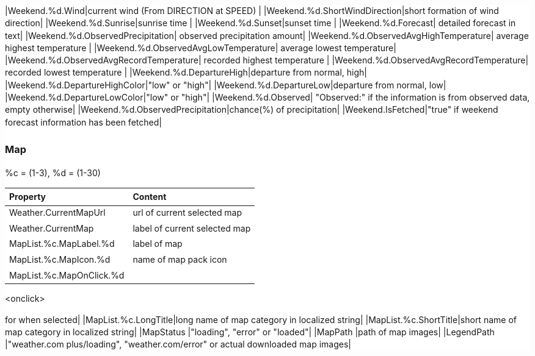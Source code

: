 |Weekend.%d.Wind|current wind (From DIRECTION at SPEED) |
|Weekend.%d.ShortWindDirection|short formation of wind direction|
|Weekend.%d.Sunrise|sunrise time |
|Weekend.%d.Sunset|sunset time  |
|Weekend.%d.Forecast| detailed forecast in text|
|Weekend.%d.ObservedPrecipitation| observed precipitation amount|
|Weekend.%d.ObservedAvgHighTemperature| average highest temperature |
|Weekend.%d.ObservedAvgLowTemperature| average lowest temperature|
|Weekend.%d.ObservedAvgRecordTemperature| recorded highest temperature |
|Weekend.%d.ObservedAvgRecordTemperature| recorded lowest temperature |
|Weekend.%d.DepartureHigh|departure from normal, high|
|Weekend.%d.DepartureHighColor|"low" or "high"|
|Weekend.%d.DepartureLow|departure from normal, low|
|Weekend.%d.DepartureLowColor|"low" or "high"|
|Weekend.%d.Observed| "Observed:" if the information is from observed data, empty otherwise|
|Weekend.%d.ObservedPrecipitation|chance(%) of precipitation|
|Weekend.IsFetched|"true" if weekend forecast information has been fetched|

### Map ###

%c = (1-3), %d = (1-30)

| **Property** | **Content** |
|:-------------|:------------|
|Weather.CurrentMapUrl|url of current selected map|
|Weather.CurrentMap|label of current selected map|
|MapList.%c.MapLabel.%d|label of map |
|MapList.%c.MapIcon.%d|name of map pack icon|
|MapList.%c.MapOnClick.%d|

&lt;onclick&gt;

 for when selected|
|MapList.%c.LongTitle|long name of map category in localized string|
|MapList.%c.ShortTitle|short name of map category in localized string|
|MapStatus     |"loading", "error" or "loaded"|
|MapPath       |path of map images|
|LegendPath    |"weather.com plus/loading", "weather.com/error" or actual downloaded map images|
